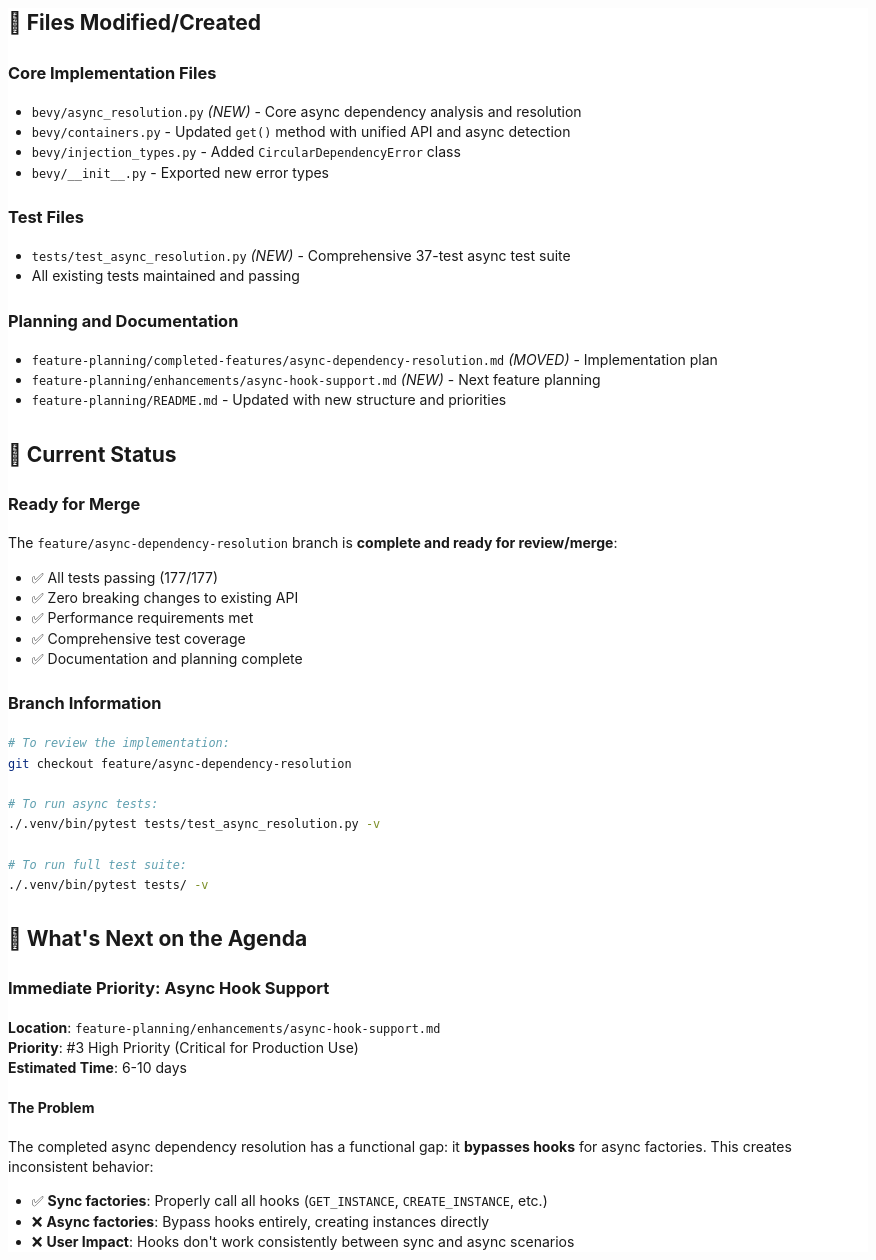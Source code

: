 ## 📂 Files Modified/Created

### **Core Implementation Files**
- `bevy/async_resolution.py` *(NEW)* - Core async dependency analysis and resolution
- `bevy/containers.py` - Updated `get()` method with unified API and async detection
- `bevy/injection_types.py` - Added `CircularDependencyError` class
- `bevy/__init__.py` - Exported new error types

### **Test Files**
- `tests/test_async_resolution.py` *(NEW)* - Comprehensive 37-test async test suite
- All existing tests maintained and passing

### **Planning and Documentation**
- `feature-planning/completed-features/async-dependency-resolution.md` *(MOVED)* - Implementation plan
- `feature-planning/enhancements/async-hook-support.md` *(NEW)* - Next feature planning
- `feature-planning/README.md` - Updated with new structure and priorities

## 🚀 Current Status

### **Ready for Merge**
The `feature/async-dependency-resolution` branch is **complete and ready for review/merge**:
- ✅ All tests passing (177/177)
- ✅ Zero breaking changes to existing API
- ✅ Performance requirements met
- ✅ Comprehensive test coverage
- ✅ Documentation and planning complete

### **Branch Information**
```bash
# To review the implementation:
git checkout feature/async-dependency-resolution

# To run async tests:
./.venv/bin/pytest tests/test_async_resolution.py -v

# To run full test suite:
./.venv/bin/pytest tests/ -v
```

## 🎯 What's Next on the Agenda

### **Immediate Priority: Async Hook Support**
**Location**: `feature-planning/enhancements/async-hook-support.md`  
**Priority**: #3 High Priority (Critical for Production Use)  
**Estimated Time**: 6-10 days

#### **The Problem**
The completed async dependency resolution has a functional gap: it **bypasses hooks** for async factories. This creates inconsistent behavior:
- ✅ **Sync factories**: Properly call all hooks (`GET_INSTANCE`, `CREATE_INSTANCE`, etc.)
- ❌ **Async factories**: Bypass hooks entirely, creating instances directly
- ❌ **User Impact**: Hooks don't work consistently between sync and async scenarios
